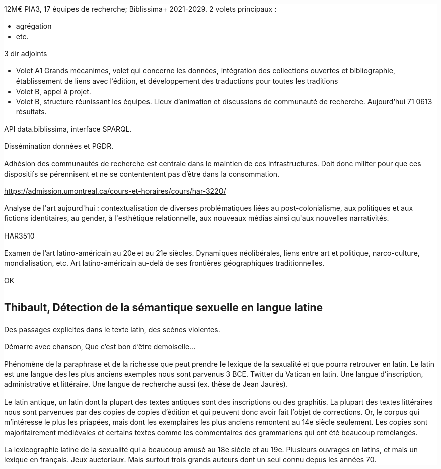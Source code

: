 12M€ PIA3, 17 équipes de recherche; Biblissima+ 2021-2029. 2 volets principaux :

- agrégation
- etc.

3 dir adjoints

- Volet A1 Grands mécanimes, volet qui concerne les données, intégration des collections ouvertes et bibliographie, établissement de liens avec l’édition, et développement des traductions pour toutes les traditions
- Volet B, appel à projet.
- Volet B, structure réunissant les équipes. Lieux d’animation et discussions de communauté de recherche. 
  Aujourd’hui 71 0613 résultats.

API data.biblissima, interface SPARQL.

Dissémination données et PGDR.

Adhésion des communautés de recherche est centrale dans le maintien de ces infrastructures. Doit donc militer pour que ces dispositifs se pérennisent et ne se contententent pas d’être dans la consommation.



https://admission.umontreal.ca/cours-et-horaires/cours/har-3220/

Analyse de l'art aujourd'hui : contextualisation de diverses problématiques liées au post-colonialisme, aux politiques et aux fictions identitaires, au gender, à l'esthétique relationnelle, aux nouveaux médias ainsi qu'aux nouvelles narrativités.

HAR3510

Examen de l’art latino-américain au 20e et au 21e siècles. Dynamiques néolibérales, liens entre art et politique, narco-culture, mondialisation, etc. Art latino-américain au-delà de ses frontières géographiques traditionnelles.  

OK

## Thibault, Détection de la sémantique sexuelle en langue latine

Des passages explicites dans le texte latin, des scènes violentes. 

Démarre avec chanson, Que c’est bon d’être demoiselle...

Phénomène de la paraphrase et de la richesse que peut prendre le lexique de la sexualité et que pourra retrouver en latin. Le latin est une langue des les plus anciens exemples nous sont parvenus 3 BCE. Twitter du Vatican en latin. Une langue d’inscription, administrative et littéraire. Une langue de recherche aussi (ex. thèse de Jean Jaurès).

Le latin antique, un latin dont la plupart des textes antiques sont des inscriptions ou des graphitis. La plupart des textes littéraires nous sont parvenues par des copies de copies d’édition et qui peuvent donc avoir fait l’objet de corrections. Or, le corpus qui m’intéresse le plus les priapées, mais dont les exemplaires les plus anciens remontent au 14e siècle seulement. Les copies sont majoritairement médiévales et certains textes comme les commentaires des grammariens qui ont été beaucoup remélangés.

La lexicographie latine de la sexualité qui a beaucoup amusé au 18e siècle et au 19e. Plusieurs ouvrages en latins, et mais un lexique en français. Jeux auctoriaux. Mais surtout trois grands auteurs dont un seul connu depus les années 70.
